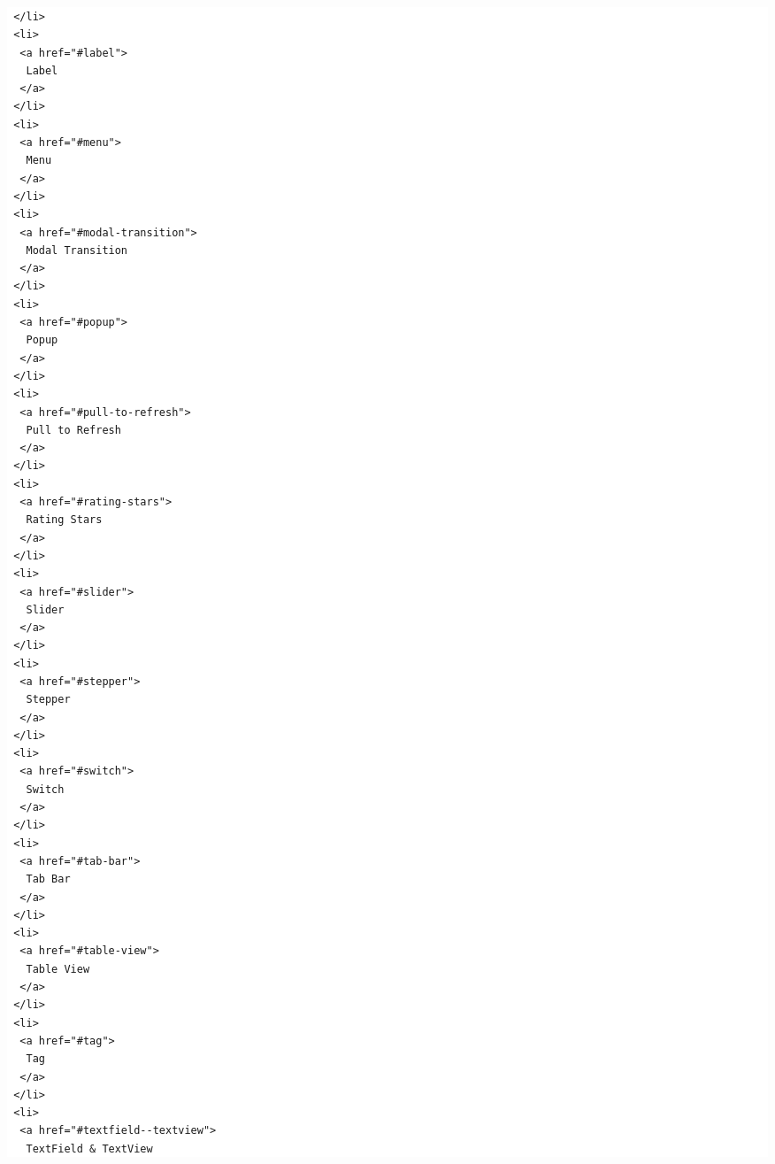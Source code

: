      </li>
     <li>
      <a href="#label">
       Label
      </a>
     </li>
     <li>
      <a href="#menu">
       Menu
      </a>
     </li>
     <li>
      <a href="#modal-transition">
       Modal Transition
      </a>
     </li>
     <li>
      <a href="#popup">
       Popup
      </a>
     </li>
     <li>
      <a href="#pull-to-refresh">
       Pull to Refresh
      </a>
     </li>
     <li>
      <a href="#rating-stars">
       Rating Stars
      </a>
     </li>
     <li>
      <a href="#slider">
       Slider
      </a>
     </li>
     <li>
      <a href="#stepper">
       Stepper
      </a>
     </li>
     <li>
      <a href="#switch">
       Switch
      </a>
     </li>
     <li>
      <a href="#tab-bar">
       Tab Bar
      </a>
     </li>
     <li>
      <a href="#table-view">
       Table View
      </a>
     </li>
     <li>
      <a href="#tag">
       Tag
      </a>
     </li>
     <li>
      <a href="#textfield--textview">
       TextField & TextView